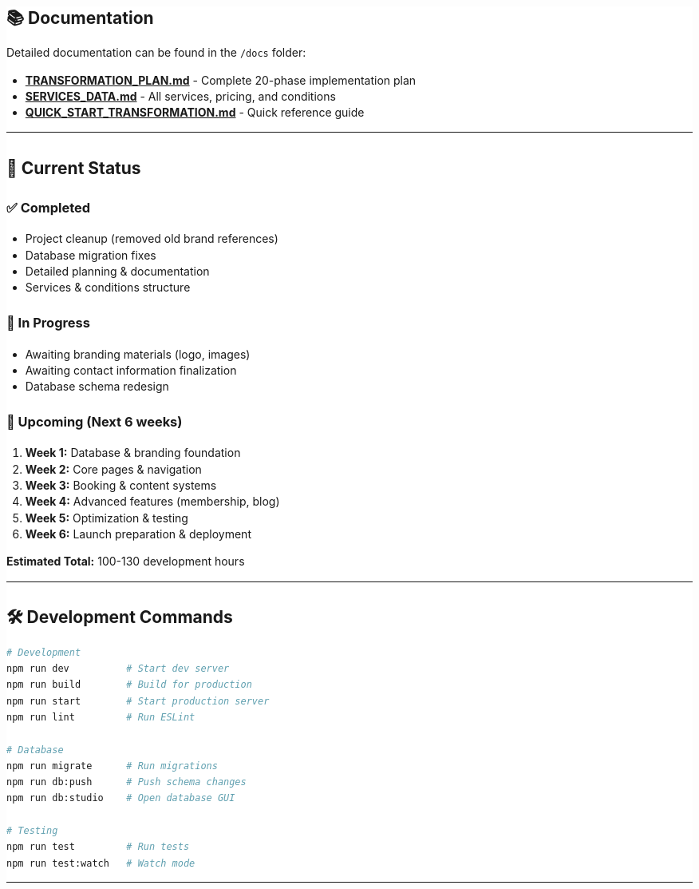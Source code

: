## 📚 Documentation

Detailed documentation can be found in the `/docs` folder:

- **[TRANSFORMATION_PLAN.md](./docs/TRANSFORMATION_PLAN.md)** - Complete 20-phase implementation plan
- **[SERVICES_DATA.md](./docs/SERVICES_DATA.md)** - All services, pricing, and conditions
- **[QUICK_START_TRANSFORMATION.md](./docs/QUICK_START_TRANSFORMATION.md)** - Quick reference guide

---

## 🎯 Current Status

### ✅ Completed
- Project cleanup (removed old brand references)
- Database migration fixes
- Detailed planning & documentation
- Services & conditions structure

### 🚧 In Progress
- Awaiting branding materials (logo, images)
- Awaiting contact information finalization
- Database schema redesign

### 📅 Upcoming (Next 6 weeks)
1. **Week 1:** Database & branding foundation
2. **Week 2:** Core pages & navigation
3. **Week 3:** Booking & content systems
4. **Week 4:** Advanced features (membership, blog)
5. **Week 5:** Optimization & testing
6. **Week 6:** Launch preparation & deployment

**Estimated Total:** 100-130 development hours

---

## 🛠️ Development Commands

```bash
# Development
npm run dev          # Start dev server
npm run build        # Build for production
npm run start        # Start production server
npm run lint         # Run ESLint

# Database
npm run migrate      # Run migrations
npm run db:push      # Push schema changes
npm run db:studio    # Open database GUI

# Testing
npm run test         # Run tests
npm run test:watch   # Watch mode
```

---